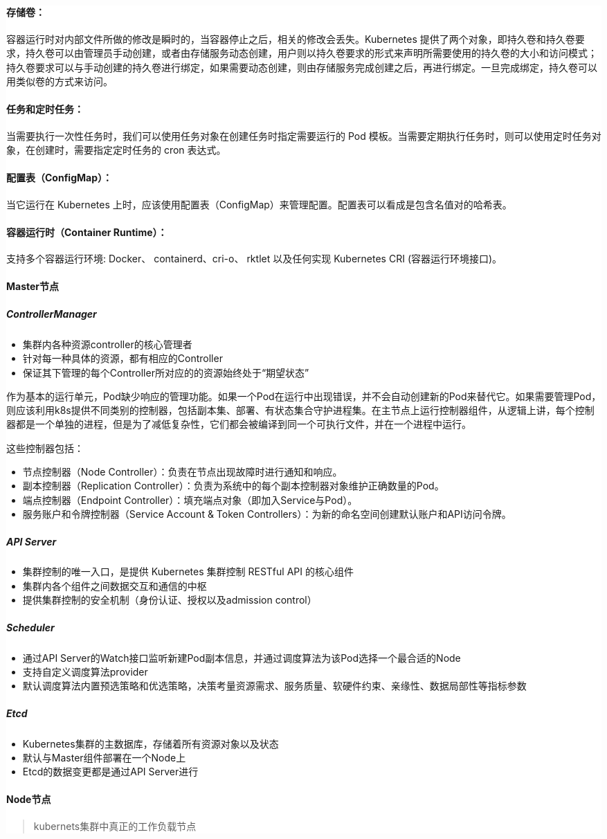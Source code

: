 #### 存储卷：

容器运行时对内部文件所做的修改是瞬时的，当容器停止之后，相关的修改会丢失。Kubernetes 提供了两个对象，即持久卷和持久卷要求，持久卷可以由管理员手动创建，或者由存储服务动态创建，用户则以持久卷要求的形式来声明所需要使用的持久卷的大小和访问模式；持久卷要求可以与手动创建的持久卷进行绑定，如果需要动态创建，则由存储服务完成创建之后，再进行绑定。一旦完成绑定，持久卷可以用类似卷的方式来访问。

#### 任务和定时任务：

当需要执行一次性任务时，我们可以使用任务对象在创建任务时指定需要运行的 Pod 模板。当需要定期执行任务时，则可以使用定时任务对象，在创建时，需要指定定时任务的 cron 表达式。

#### 配置表（ConfigMap）：

当它运行在 Kubernetes 上时，应该使用配置表（ConfigMap）来管理配置。配置表可以看成是包含名值对的哈希表。

#### 容器运行时（Container Runtime）：

支持多个容器运行环境: Docker、 containerd、cri-o、 rktlet 以及任何实现 Kubernetes CRI (容器运行环境接口)。

#### Master节点

##### ControllerManager

* 集群内各种资源controller的核心管理者
* 针对每一种具体的资源，都有相应的Controller
* 保证其下管理的每个Controller所对应的的资源始终处于“期望状态”

作为基本的运行单元，Pod缺少响应的管理功能。如果一个Pod在运行中出现错误，并不会自动创建新的Pod来替代它。如果需要管理Pod，则应该利用k8s提供不同类别的控制器，包括副本集、部署、有状态集合守护进程集。在主节点上运行控制器组件，从逻辑上讲，每个控制器都是一个单独的进程，但是为了减低复杂性，它们都会被编译到同一个可执行文件，并在一个进程中运行。

这些控制器包括：

- 节点控制器（Node Controller）：负责在节点出现故障时进行通知和响应。
- 副本控制器（Replication Controller）：负责为系统中的每个副本控制器对象维护正确数量的Pod。
- 端点控制器（Endpoint Controller）：填充端点对象（即加入Service与Pod）。
- 服务账户和令牌控制器（Service Account & Token Controllers）：为新的命名空间创建默认账户和API访问令牌。

##### API Server

* 集群控制的唯一入口，是提供 Kubernetes 集群控制 RESTful API 的核心组件
* 集群内各个组件之间数据交互和通信的中枢
* 提供集群控制的安全机制（身份认证、授权以及admission control）

##### Scheduler

* 通过API Server的Watch接口监听新建Pod副本信息，并通过调度算法为该Pod选择一个最合适的Node
* 支持自定义调度算法provider
* 默认调度算法内置预选策略和优选策略，决策考量资源需求、服务质量、软硬件约束、亲缘性、数据局部性等指标参数

##### Etcd

* Kubernetes集群的主数据库，存储着所有资源对象以及状态
* 默认与Master组件部署在一个Node上
* Etcd的数据变更都是通过API Server进行

#### Node节点

> kubernets集群中真正的工作负载节点
